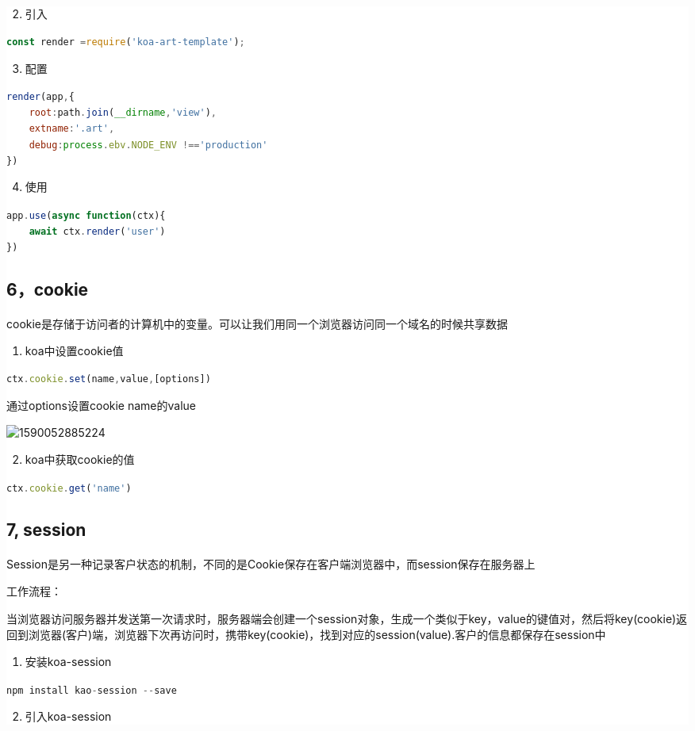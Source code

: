 2. 引入

```javascript
const render =require('koa-art-template');
```

3. 配置

```javascript
render(app,{
    root:path.join(__dirname,'view'),
    extname:'.art',
    debug:process.ebv.NODE_ENV !=='production'
})
```

4. 使用

```javascript
app.use(async function(ctx){
    await ctx.render('user')
})
```

## 6，cookie

cookie是存储于访问者的计算机中的变量。可以让我们用同一个浏览器访问同一个域名的时候共享数据

1. koa中设置cookie值

```javascript
ctx.cookie.set(name,value,[options])
```

通过options设置cookie name的value

![1590052885224](C:\Users\刘如刚\AppData\Roaming\Typora\typora-user-images\1590052885224.png)

2. koa中获取cookie的值

```javascript
ctx.cookie.get('name')
```

## 7, session

 Session是另一种记录客户状态的机制，不同的是Cookie保存在客户端浏览器中，而session保存在服务器上

工作流程：

当浏览器访问服务器并发送第一次请求时，服务器端会创建一个session对象，生成一个类似于key，value的键值对，然后将key(cookie)返回到浏览器(客户)端，浏览器下次再访问时，携带key(cookie)，找到对应的session(value).客户的信息都保存在session中

1. 安装koa-session

```javascript
npm install kao-session --save
```

2. 引入koa-session
